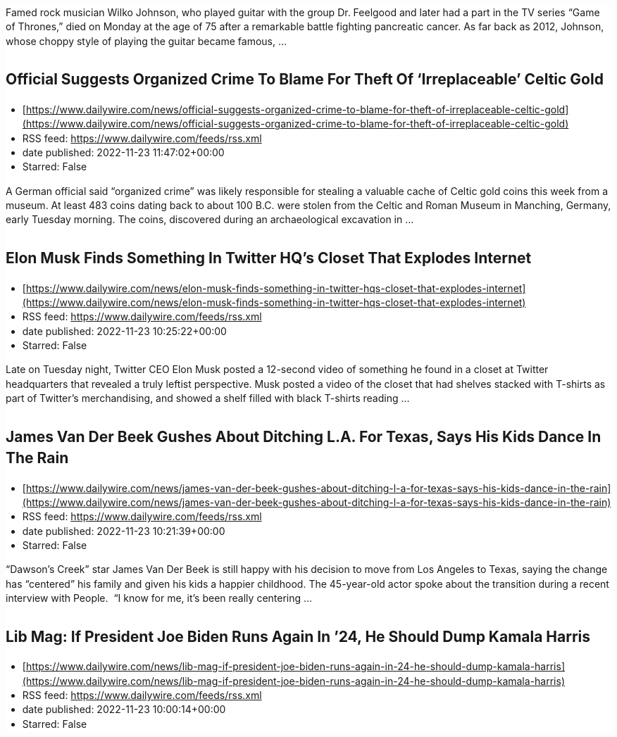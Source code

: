 Famed rock musician Wilko Johnson, who played guitar with the group Dr. Feelgood and later had a part in the TV series “Game of Thrones,” died on Monday at the age of 75 after a remarkable battle fighting pancreatic cancer. As far back as 2012, Johnson, whose choppy style of playing the guitar became famous, ...

## Official Suggests Organized Crime To Blame For Theft Of ‘Irreplaceable’ Celtic Gold
 - [https://www.dailywire.com/news/official-suggests-organized-crime-to-blame-for-theft-of-irreplaceable-celtic-gold](https://www.dailywire.com/news/official-suggests-organized-crime-to-blame-for-theft-of-irreplaceable-celtic-gold)
 - RSS feed: https://www.dailywire.com/feeds/rss.xml
 - date published: 2022-11-23 11:47:02+00:00
 - Starred: False

A German official said &#8220;organized crime&#8221; was likely responsible for stealing a valuable cache of Celtic gold coins this week from a museum. At least 483 coins dating back to about 100 B.C. were stolen from the Celtic and Roman Museum in Manching, Germany, early Tuesday morning. The coins, discovered during an archaeological excavation in ...

## Elon Musk Finds Something In Twitter HQ’s Closet That Explodes Internet
 - [https://www.dailywire.com/news/elon-musk-finds-something-in-twitter-hqs-closet-that-explodes-internet](https://www.dailywire.com/news/elon-musk-finds-something-in-twitter-hqs-closet-that-explodes-internet)
 - RSS feed: https://www.dailywire.com/feeds/rss.xml
 - date published: 2022-11-23 10:25:22+00:00
 - Starred: False

Late on Tuesday night, Twitter CEO Elon Musk posted a 12-second video of something he found in a closet at Twitter headquarters that revealed a truly leftist perspective. Musk posted a video of the closet that had shelves stacked with T-shirts as part of Twitter’s merchandising, and showed a shelf filled with black T-shirts reading ...

## James Van Der Beek Gushes About Ditching L.A. For Texas, Says His Kids Dance In The Rain
 - [https://www.dailywire.com/news/james-van-der-beek-gushes-about-ditching-l-a-for-texas-says-his-kids-dance-in-the-rain](https://www.dailywire.com/news/james-van-der-beek-gushes-about-ditching-l-a-for-texas-says-his-kids-dance-in-the-rain)
 - RSS feed: https://www.dailywire.com/feeds/rss.xml
 - date published: 2022-11-23 10:21:39+00:00
 - Starred: False

“Dawson’s Creek” star James Van Der Beek is still happy with his decision to move from Los Angeles to Texas, saying the change has “centered” his family and given his kids a happier childhood. The 45-year-old actor spoke about the transition during a recent interview with People.  &#8220;I know for me, it&#8217;s been really centering ...

## Lib Mag: If President Joe Biden Runs Again In ’24, He Should Dump Kamala Harris
 - [https://www.dailywire.com/news/lib-mag-if-president-joe-biden-runs-again-in-24-he-should-dump-kamala-harris](https://www.dailywire.com/news/lib-mag-if-president-joe-biden-runs-again-in-24-he-should-dump-kamala-harris)
 - RSS feed: https://www.dailywire.com/feeds/rss.xml
 - date published: 2022-11-23 10:00:14+00:00
 - Starred: False
